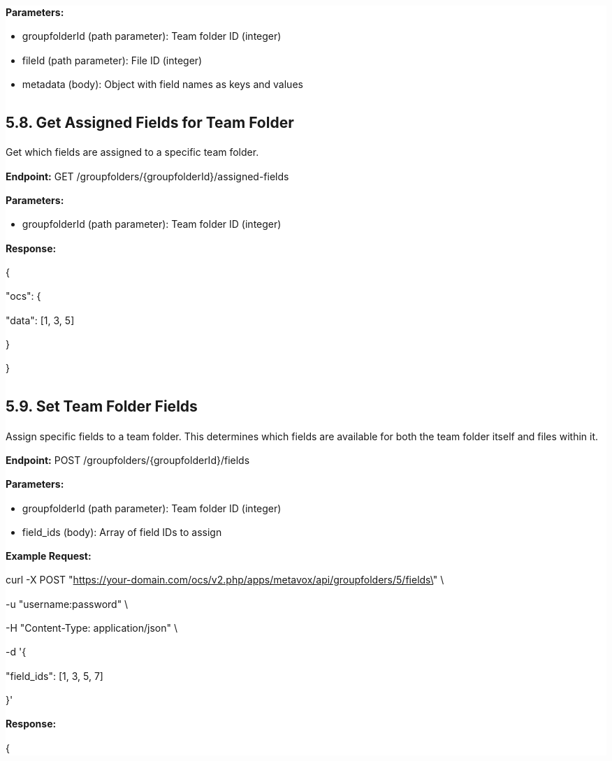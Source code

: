**Parameters:**

-   groupfolderId (path parameter): Team folder ID (integer)

-   fileId (path parameter): File ID (integer)

-   metadata (body): Object with field names as keys and values

## 5.8. Get Assigned Fields for Team Folder

Get which fields are assigned to a specific team folder.

**Endpoint:** GET /groupfolders/{groupfolderId}/assigned-fields

**Parameters:**

-   groupfolderId (path parameter): Team folder ID (integer)

**Response:**

{

\"ocs\": {

\"data\": \[1, 3, 5\]

}

}

## 5.9. Set Team Folder Fields

Assign specific fields to a team folder. This determines which fields
are available for both the team folder itself and files within it.

**Endpoint:** POST /groupfolders/{groupfolderId}/fields

**Parameters:**

-   groupfolderId (path parameter): Team folder ID (integer)

-   field_ids (body): Array of field IDs to assign

**Example Request:**

curl -X POST
\"https://your-domain.com/ocs/v2.php/apps/metavox/api/groupfolders/5/fields\"
\\

-u \"username:password\" \\

-H \"Content-Type: application/json\" \\

-d \'{

\"field_ids\": \[1, 3, 5, 7\]

}\'

**Response:**

{
